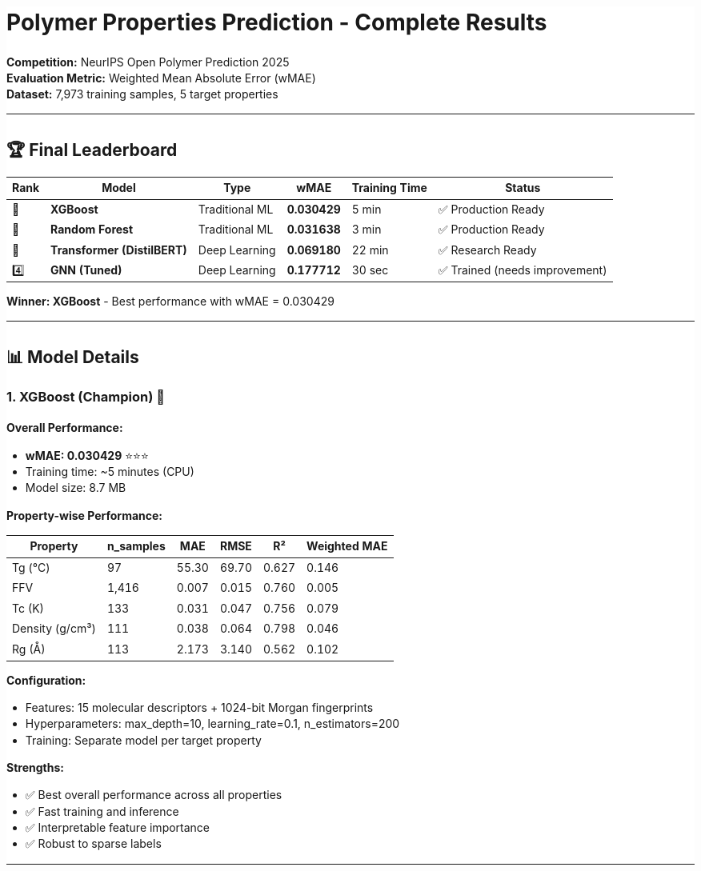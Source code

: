 # Polymer Properties Prediction - Complete Results

**Competition:** NeurIPS Open Polymer Prediction 2025  
**Evaluation Metric:** Weighted Mean Absolute Error (wMAE)  
**Dataset:** 7,973 training samples, 5 target properties

---

## 🏆 Final Leaderboard

| Rank | Model | Type | wMAE | Training Time | Status |
|------|-------|------|------|---------------|--------|
| 🥇 | **XGBoost** | Traditional ML | **0.030429** | 5 min | ✅ Production Ready |
| 🥈 | **Random Forest** | Traditional ML | **0.031638** | 3 min | ✅ Production Ready |
| 🥉 | **Transformer (DistilBERT)** | Deep Learning | **0.069180** | 22 min | ✅ Research Ready |
| 4️⃣ | **GNN (Tuned)** | Deep Learning | **0.177712** | 30 sec | ✅ Trained (needs improvement) |

**Winner: XGBoost** - Best performance with wMAE = 0.030429

---

## 📊 Model Details

### 1. XGBoost (Champion) 🥇

**Overall Performance:**
- **wMAE: 0.030429** ⭐⭐⭐
- Training time: ~5 minutes (CPU)
- Model size: 8.7 MB

**Property-wise Performance:**

| Property | n_samples | MAE | RMSE | R² | Weighted MAE |
|----------|-----------|-----|------|----|--------------|
| Tg (°C) | 97 | 55.30 | 69.70 | 0.627 | 0.146 |
| FFV | 1,416 | 0.007 | 0.015 | 0.760 | 0.005 |
| Tc (K) | 133 | 0.031 | 0.047 | 0.756 | 0.079 |
| Density (g/cm³) | 111 | 0.038 | 0.064 | 0.798 | 0.046 |
| Rg (Å) | 113 | 2.173 | 3.140 | 0.562 | 0.102 |

**Configuration:**
- Features: 15 molecular descriptors + 1024-bit Morgan fingerprints
- Hyperparameters: max_depth=10, learning_rate=0.1, n_estimators=200
- Training: Separate model per target property

**Strengths:**
- ✅ Best overall performance across all properties
- ✅ Fast training and inference
- ✅ Interpretable feature importance
- ✅ Robust to sparse labels

---